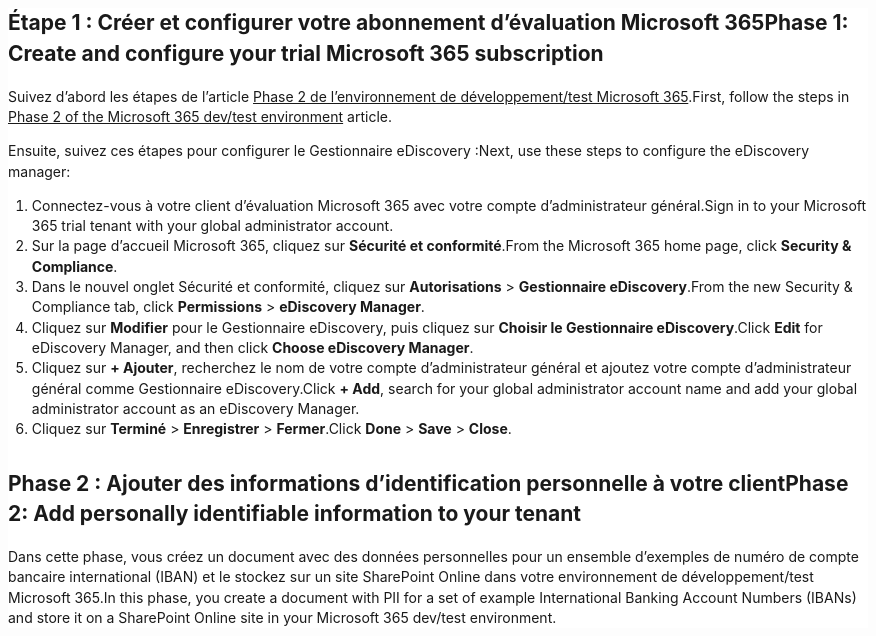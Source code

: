 ## <a name="phase-1-create-and-configure-your-trial-microsoft-365-subscription"></a><span data-ttu-id="1688a-106">Étape 1 : Créer et configurer votre abonnement d’évaluation Microsoft 365</span><span class="sxs-lookup"><span data-stu-id="1688a-106">Phase 1: Create and configure your trial Microsoft 365 subscription</span></span>

<span data-ttu-id="1688a-107">Suivez d’abord les étapes de l’article [Phase 2 de l’environnement de développement/test Microsoft 365](https://docs.microsoft.com/Office365/Enterprise/office-365-dev-test-environment#phase-2-create-an-office-365-trial-subscription).</span><span class="sxs-lookup"><span data-stu-id="1688a-107">First, follow the steps in [Phase 2 of the Microsoft 365 dev/test environment](https://docs.microsoft.com/Office365/Enterprise/office-365-dev-test-environment#phase-2-create-an-office-365-trial-subscription) article.</span></span>

<span data-ttu-id="1688a-108">Ensuite, suivez ces étapes pour configurer le Gestionnaire eDiscovery :</span><span class="sxs-lookup"><span data-stu-id="1688a-108">Next, use these steps to configure the eDiscovery manager:</span></span>

1. <span data-ttu-id="1688a-109">Connectez-vous à votre client d’évaluation Microsoft 365 avec votre compte d’administrateur général.</span><span class="sxs-lookup"><span data-stu-id="1688a-109">Sign in to your Microsoft 365 trial tenant with your global administrator account.</span></span>
2. <span data-ttu-id="1688a-110">Sur la page d’accueil Microsoft 365, cliquez sur **Sécurité et conformité**.</span><span class="sxs-lookup"><span data-stu-id="1688a-110">From the Microsoft 365 home page, click **Security & Compliance**.</span></span>
3. <span data-ttu-id="1688a-111">Dans le nouvel onglet Sécurité et conformité, cliquez sur **Autorisations** > **Gestionnaire eDiscovery**.</span><span class="sxs-lookup"><span data-stu-id="1688a-111">From the new Security & Compliance tab, click **Permissions** > **eDiscovery Manager**.</span></span>
4. <span data-ttu-id="1688a-112">Cliquez sur **Modifier** pour le Gestionnaire eDiscovery, puis cliquez sur **Choisir le Gestionnaire eDiscovery**.</span><span class="sxs-lookup"><span data-stu-id="1688a-112">Click **Edit** for eDiscovery Manager, and then click **Choose eDiscovery Manager**.</span></span>
5. <span data-ttu-id="1688a-113">Cliquez sur **+ Ajouter**, recherchez le nom de votre compte d’administrateur général et ajoutez votre compte d’administrateur général comme Gestionnaire eDiscovery.</span><span class="sxs-lookup"><span data-stu-id="1688a-113">Click **+ Add**, search for your global administrator account name and add your global administrator account as an eDiscovery Manager.</span></span>
6. <span data-ttu-id="1688a-114">Cliquez sur **Terminé** > **Enregistrer** > **Fermer**.</span><span class="sxs-lookup"><span data-stu-id="1688a-114">Click **Done** > **Save** > **Close**.</span></span>

## <a name="phase-2-add-personally-identifiable-information-to-your-tenant"></a><span data-ttu-id="1688a-115">Phase 2 : Ajouter des informations d’identification personnelle à votre client</span><span class="sxs-lookup"><span data-stu-id="1688a-115">Phase 2: Add personally identifiable information to your tenant</span></span>

<span data-ttu-id="1688a-116">Dans cette phase, vous créez un document avec des données personnelles pour un ensemble d’exemples de numéro de compte bancaire international (IBAN) et le stockez sur un site SharePoint Online dans votre environnement de développement/test Microsoft 365.</span><span class="sxs-lookup"><span data-stu-id="1688a-116">In this phase, you create a document with PII for a set of example International Banking Account Numbers (IBANs) and store it on a SharePoint Online site in your Microsoft 365 dev/test environment.</span></span>
